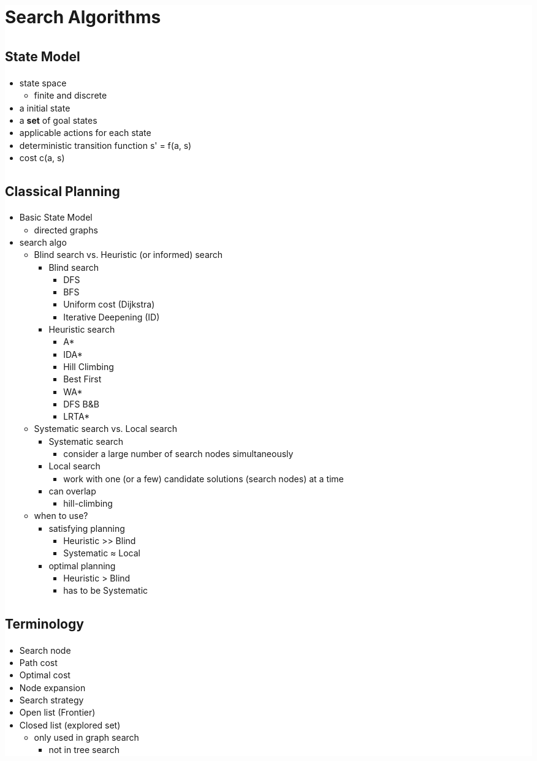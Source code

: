 # Search Algorithms

## State Model
+ state space
    * finite and discrete
+ a initial state
+ a __set__ of goal states
+ applicable actions for each state
+ deterministic transition function s' = f(a, s)
+ cost c(a, s)

## Classical Planning
+ Basic State Model
    * directed graphs
+ search algo
    * Blind search vs. Heuristic (or informed) search
        - Blind search
            + DFS
            + BFS
            + Uniform cost (Dijkstra)
            + Iterative Deepening (ID)
        - Heuristic search
            + A*
            + IDA*
            + Hill Climbing
            + Best First
            + WA*
            + DFS B&B
            + LRTA*
    * Systematic search vs. Local search
        - Systematic search
            + consider a large number of search nodes simultaneously
        - Local search
            + work with one (or a few) candidate solutions (search nodes) at a time
        - can overlap
            + hill-climbing
    + when to use?
        * satisfying planning
            - Heuristic >> Blind
            - Systematic ≈  Local
        * optimal planning
            - Heuristic > Blind
            - has to be Systematic

## Terminology
+ Search node
+ Path cost
+ Optimal cost
+ Node expansion
+ Search strategy
+ Open list (Frontier)
+ Closed list (explored set)
    * only used in graph search
        - not in tree search
